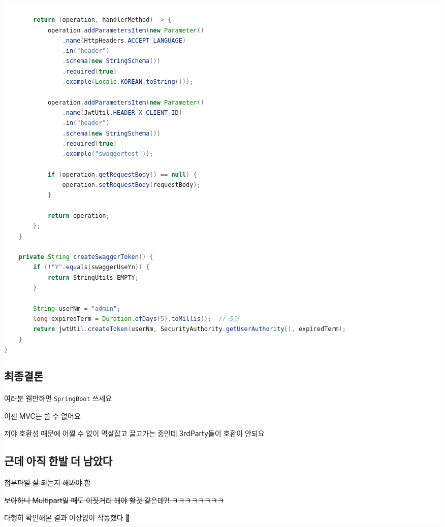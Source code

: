 ```java

        return (operation, handlerMethod) -> {
            operation.addParametersItem(new Parameter()
                .name(HttpHeaders.ACCEPT_LANGUAGE)
                .in("header")
                .schema(new StringSchema())
                .required(true)
                .example(Locale.KOREAN.toString()));

            operation.addParametersItem(new Parameter()
                .name(JwtUtil.HEADER_X_CLIENT_ID)
                .in("header")
                .schema(new StringSchema())
                .required(true)
                .example("swaggertest"));

            if (operation.getRequestBody() == null) {
                operation.setRequestBody(requestBody);
            }

            return operation;
        };
    }

    private String createSwaggerToken() {
        if (!"Y".equals(swaggerUseYn)) {
            return StringUtils.EMPTY;
        }

        String userNm = "admin";
        long expiredTerm = Duration.ofDays(5).toMillis();  // 5일
        return jwtUtil.createToken(userNm, SecurityAuthority.getUserAuthority(), expiredTerm);
    }
}
```

## 최종결론

여러분 웬만하면 `SpringBoot` 쓰세요

이젠 MVC는 쓸 수 없어요

저야 호환성 때문에 어쩔 수 없이 멱살잡고 끌고가는 중인데 3rdParty들이 호환이 안되요

## 근데 아직 한발 더 남았다

~~첨부파일 잘 되는지 해봐야 함~~

~~보아하니 Multipart일 때도 이짓거리 해야 할것 같은데?! ㅋㅋㅋㅋㅋㅋㅋㅋ~~

다행히 확인해본 결과 이상없이 작동했다 🤩

